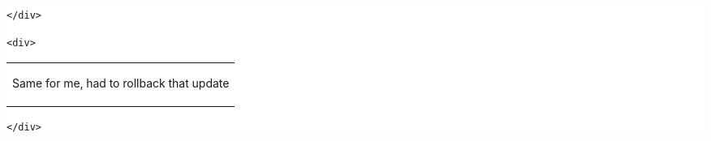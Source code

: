   </tbody>
</table>


        



    </div>

  


          

          

  


  


  


  
<div>
    
<div>
  




  
<div>
    
  <div id="issuecomment-285595531">

    



    <div>

      
<table>
  <tbody>
    <tr>
      <td>
          <p>Same for me, had to rollback that update</p>
      </td>
    </tr>
  </tbody>
</table>


        



    </div>

  






  


  
<div>
    